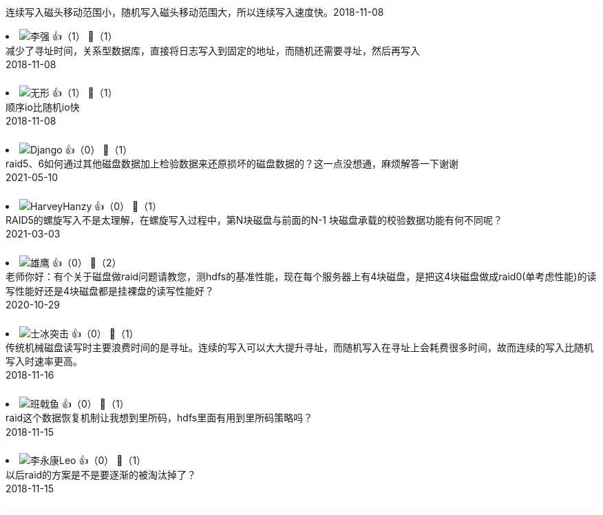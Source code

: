 连续写入磁头移动范围小，随机写入磁头移动范围大，所以连续写入速度快。</div>2018-11-08</li><br/><li><img src="https://static001.geekbang.org/account/avatar/00/10/ef/d0/d0925f9f.jpg" width="30px"><span>李强</span> 👍（1） 💬（1）<div>减少了寻址时间，关系型数据库，直接将日志写入到固定的地址，而随机还需要寻址，然后再写入</div>2018-11-08</li><br/><li><img src="https://static001.geekbang.org/account/avatar/00/0f/84/39/c8772466.jpg" width="30px"><span>无形</span> 👍（1） 💬（1）<div>顺序io比随机io快</div>2018-11-08</li><br/><li><img src="https://static001.geekbang.org/account/avatar/00/22/59/63/f4a0f3b9.jpg" width="30px"><span>Django</span> 👍（0） 💬（1）<div>raid5、6如何通过其他磁盘数据加上检验数据来还原损坏的磁盘数据的？这一点没想通，麻烦解答一下谢谢</div>2021-05-10</li><br/><li><img src="https://thirdwx.qlogo.cn/mmopen/vi_32/Q3auHgzwzM7J1ef5o74bywMG5zftY8ZpTO1Vs6YKpjiaXXzyWbWPtcf5TX5eCrX0pzk2UaIDGjXtYVlNG5YtTmg/132" width="30px"><span>HarveyHanzy</span> 👍（0） 💬（1）<div>RAID5的螺旋写入不是太理解，在螺旋写入过程中，第N块磁盘与前面的N-1 块磁盘承载的校验数据功能有何不同呢？</div>2021-03-03</li><br/><li><img src="https://static001.geekbang.org/account/avatar/00/1b/43/c3/2c53acd7.jpg" width="30px"><span>雄鹰</span> 👍（0） 💬（2）<div>老师你好：有个关于磁盘做raid问题请教您，测hdfs的基准性能，现在每个服务器上有4块磁盘，是把这4块磁盘做成raid0(单考虑性能)的读写性能好还是4块磁盘都是挂裸盘的读写性能好？</div>2020-10-29</li><br/><li><img src="https://static001.geekbang.org/account/avatar/00/0f/74/29/73d97f93.jpg" width="30px"><span>士冰突击</span> 👍（0） 💬（1）<div>传统机械磁盘读写时主要浪费时间的是寻址。连续的写入可以大大提升寻址，而随机写入在寻址上会耗费很多时间，故而连续的写入比随机写入时速率更高。</div>2018-11-16</li><br/><li><img src="https://static001.geekbang.org/account/avatar/00/11/e6/3a/991c0e7a.jpg" width="30px"><span>班戟鱼</span> 👍（0） 💬（1）<div>raid这个数据恢复机制让我想到里所码，hdfs里面有用到里所码策略吗？</div>2018-11-15</li><br/><li><img src="https://static001.geekbang.org/account/avatar/00/0f/ce/d4/99c857e8.jpg" width="30px"><span>李永康Leo</span> 👍（0） 💬（1）<div>以后raid的方案是不是要逐渐的被淘汰掉了？</div>2018-11-15</li><br/>
</ul>